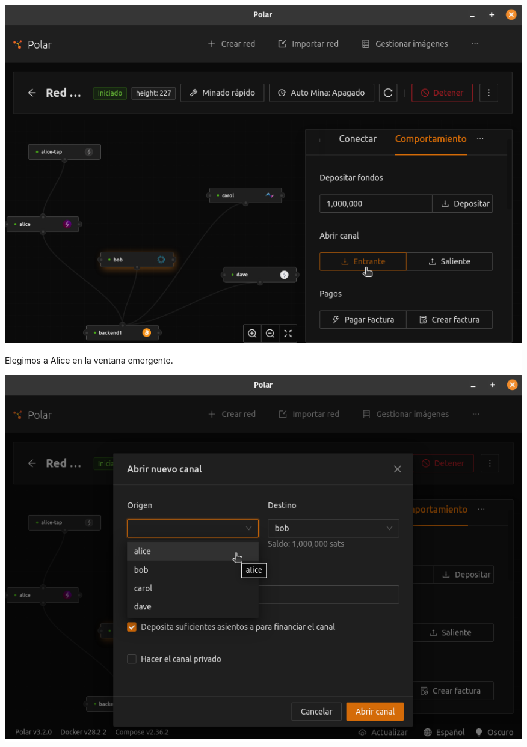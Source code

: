 ![Inicio de apertura de canal](../assets/images/mbs-writeup-Polar/23Polar.png)

Elegimos a Alice en la ventana emergente.

![Elección de Alice](../assets/images/mbs-writeup-Polar/24Polar.png)
